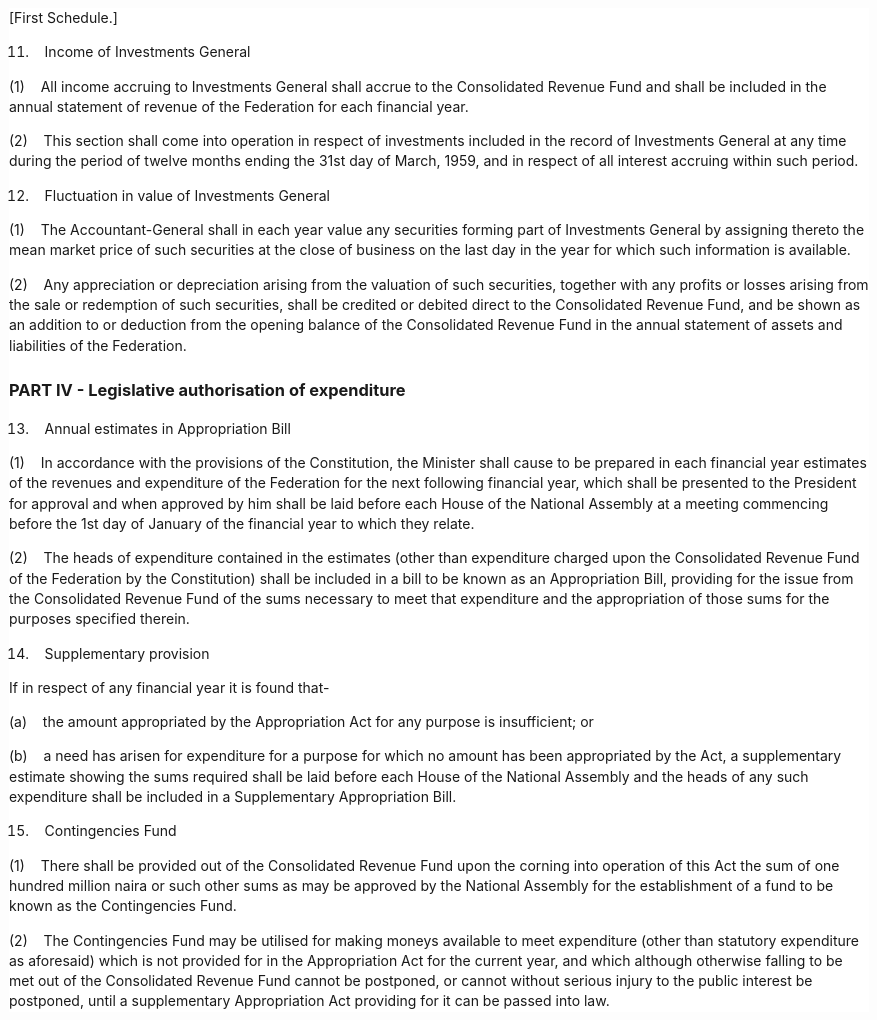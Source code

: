 [First Schedule.]

11.    Income of Investments General

(1)    All income accruing to Investments General shall accrue to the Consolidated Revenue Fund and shall be included in the annual statement of revenue of the Federation for each financial year.

(2)    This section shall come into operation in respect of investments included in the record of Investments General at any time during the period of twelve months ending the 31st day of March, 1959, and in respect of all interest accruing within such period.

12.    Fluctuation in value of Investments General

(1)    The Accountant-General shall in each year value any securities forming part of Investments General by assigning thereto the mean market price of such securities at the close of business on the last day in the year for which such information is available.

(2)    Any appreciation or depreciation arising from the valuation of such securities, together with any profits or losses arising from the sale or redemption of such securities, shall be credited or debited direct to the Consolidated Revenue Fund, and be shown as an addition to or deduction from the opening balance of the Consolidated Revenue Fund in the annual statement of assets and liabilities of the Federation.

### PART IV - Legislative authorisation of expenditure

13.    Annual estimates in Appropriation Bill

(1)    In accordance with the provisions of the Constitution, the Minister shall cause to be prepared in each financial year estimates of the revenues and expenditure of the Federation for the next following financial year, which shall be presented to the President for approval and when approved by him shall be laid before each House of the National Assembly at a meeting commencing before the 1st day of January of the financial year to which they relate.

(2)    The heads of expenditure contained in the estimates (other than expenditure charged upon the Consolidated Revenue Fund of the Federation by the Constitution) shall be included in a bill to be known as an Appropriation Bill, providing for the issue from the Consolidated Revenue Fund of the sums necessary to meet that expenditure and the appropriation of those sums for the purposes specified therein.

14.    Supplementary provision

If in respect of any financial year it is found that-

(a)    the amount appropriated by the Appropriation Act for any purpose is insufficient; or

(b)    a need has arisen for expenditure for a purpose for which no amount has been appropriated by the Act, a supplementary estimate showing the sums required shall be laid before each House of the National Assembly and the heads of any such expenditure shall be included in a Supplementary Appropriation Bill.

15.    Contingencies Fund

(1)    There shall be provided out of the Consolidated Revenue Fund upon the corning into operation of this Act the sum of one hundred million naira or such other sums as may be approved by the National Assembly for the establishment of a fund to be known as the Contingencies Fund.

(2)    The Contingencies Fund may be utilised for making moneys available to meet expenditure (other than statutory expenditure as aforesaid) which is not provided for in the Appropriation Act for the current year, and which although otherwise falling to be met out of the Consolidated Revenue Fund cannot be postponed, or cannot without serious injury to the public interest be postponed, until a supplementary Appropriation Act providing for it can be passed into law.
